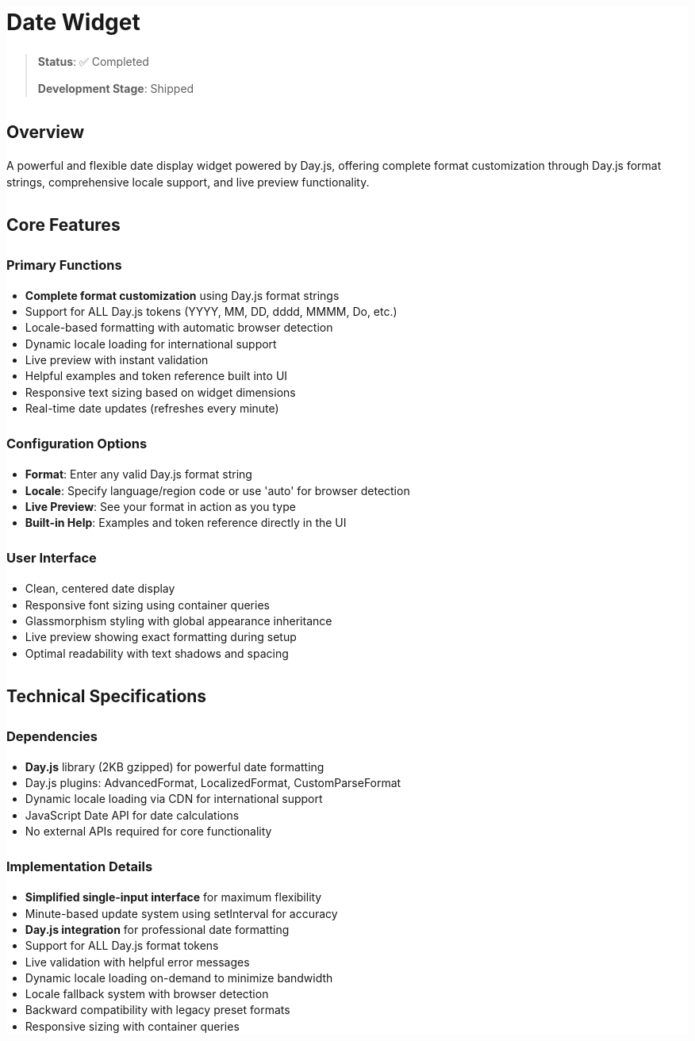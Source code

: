 # Date Widget

> **Status**: ✅ Completed
> 
> **Development Stage**: Shipped

## Overview

A powerful and flexible date display widget powered by Day.js, offering complete format customization through Day.js format strings, comprehensive locale support, and live preview functionality.

## Core Features

### Primary Functions
- **Complete format customization** using Day.js format strings
- Support for ALL Day.js tokens (YYYY, MM, DD, dddd, MMMM, Do, etc.)
- Locale-based formatting with automatic browser detection
- Dynamic locale loading for international support
- Live preview with instant validation
- Helpful examples and token reference built into UI
- Responsive text sizing based on widget dimensions
- Real-time date updates (refreshes every minute)

### Configuration Options
- **Format**: Enter any valid Day.js format string
- **Locale**: Specify language/region code or use 'auto' for browser detection
- **Live Preview**: See your format in action as you type
- **Built-in Help**: Examples and token reference directly in the UI

### User Interface
- Clean, centered date display
- Responsive font sizing using container queries
- Glassmorphism styling with global appearance inheritance
- Live preview showing exact formatting during setup
- Optimal readability with text shadows and spacing

## Technical Specifications

### Dependencies
- **Day.js** library (2KB gzipped) for powerful date formatting
- Day.js plugins: AdvancedFormat, LocalizedFormat, CustomParseFormat
- Dynamic locale loading via CDN for international support
- JavaScript Date API for date calculations
- No external APIs required for core functionality

### Implementation Details
- **Simplified single-input interface** for maximum flexibility
- Minute-based update system using setInterval for accuracy
- **Day.js integration** for professional date formatting
- Support for ALL Day.js format tokens
- Live validation with helpful error messages
- Dynamic locale loading on-demand to minimize bandwidth
- Locale fallback system with browser detection
- Backward compatibility with legacy preset formats
- Responsive sizing with container queries
